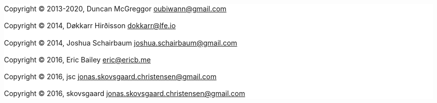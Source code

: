 Copyright © 2013-2020, Duncan McGreggor <oubiwann@gmail.com>

Copyright © 2014, Døkkarr Hirðisson <dokkarr@lfe.io>

Copyright © 2014, Joshua Schairbaum <joshua.schairbaum@gmail.com>

Copyright © 2016, Eric Bailey <eric@ericb.me>

Copyright © 2016, jsc <jonas.skovsgaard.christensen@gmail.com>

Copyright © 2016, skovsgaard <jonas.skovsgaard.christensen@gmail.com>




[lr3-logo]: priv/images/logo.png
[org]: https://github.com/lfe-rebar3
[github]: https://github.com/lfex/ltest
[gitlab]: https://gitlab.com/lfex/ltest
[gh-actions-badge]: https://github.com/lfex/ltest/workflows/ci%2Fcd/badge.svg
[gh-actions]: https://github.com/lfex/ltest/actions
[lfe]: https://github.com/rvirding/lfe
[lfe badge]: https://img.shields.io/badge/lfe-1.3.0-blue.svg
[erlang badge]: https://img.shields.io/badge/erlang-17.5%20to%2022.0-blue.svg
[versions]: https://github.com/lfex/ltest/blob/master/.travis.yml
[github tags]: https://github.com/lfex/ltest/tags
[github tags badge]: https://img.shields.io/github/tag/lfex/ltest.svg
[github downloads]: https://img.shields.io/github/downloads/atom/atom/total.svg
[hex badge]: https://img.shields.io/hexpm/v/ltest.svg?maxAge=2592000
[hex package]: https://hex.pm/packages/ltest
[hex downloads]: https://img.shields.io/hexpm/dt/ltest.svg


[ltest-logo]: priv/images/ltest-logo-small.png
[ltest-logo-large]: priv/images/ltest-logo-large.png